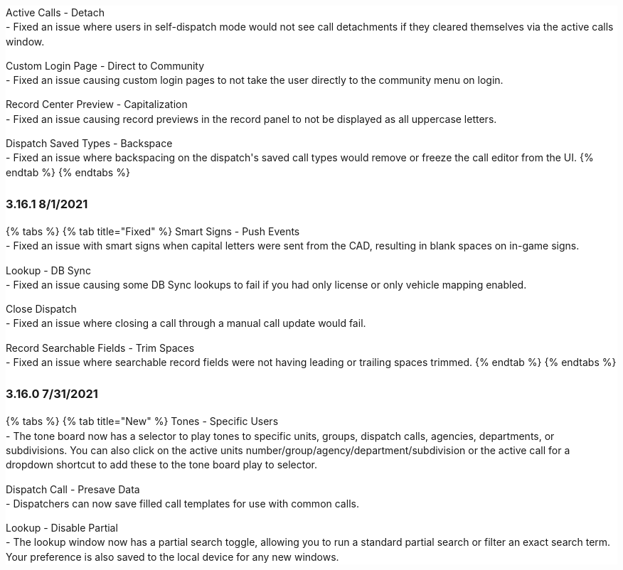 Active Calls - Detach\
\- Fixed an issue where users in self-dispatch mode would not see call detachments if they cleared themselves via the active calls window.

Custom Login Page - Direct to Community\
\- Fixed an issue causing custom login pages to not take the user directly to the community menu on login.

Record Center Preview - Capitalization\
\- Fixed an issue causing record previews in the record panel to not be displayed as all uppercase letters.

Dispatch Saved Types - Backspace\
\- Fixed an issue where backspacing on the dispatch's saved call types would remove or freeze the call editor from the UI.
{% endtab %}
{% endtabs %}

### 3.16.1 8/1/2021

{% tabs %}
{% tab title="Fixed" %}
Smart Signs - Push Events\
&#x20;\- Fixed an issue with smart signs when capital letters were sent from the CAD, resulting in blank spaces on in-game signs.

Lookup - DB Sync\
\- Fixed an issue causing some DB Sync lookups to fail if you had only license or only vehicle mapping enabled.

Close Dispatch\
\- Fixed an issue where closing a call through a manual call update would fail.

Record Searchable Fields - Trim Spaces\
\- Fixed an issue where searchable record fields were not having leading or trailing spaces trimmed.
{% endtab %}
{% endtabs %}

### 3.16.0 7/31/2021

{% tabs %}
{% tab title="New" %}
Tones - Specific Users\
\- The tone board now has a selector to play tones to specific units, groups, dispatch calls, agencies, departments, or subdivisions. You can also click on the active units number/group/agency/department/subdivision or the active call for a dropdown shortcut to add these to the tone board play to selector.

Dispatch Call - Presave Data\
\- Dispatchers can now save filled call templates for use with common calls.

Lookup - Disable Partial\
\- The lookup window now has a partial search toggle, allowing you to run a standard partial search or filter an exact search term. Your preference is also saved to the local device for any new windows.
